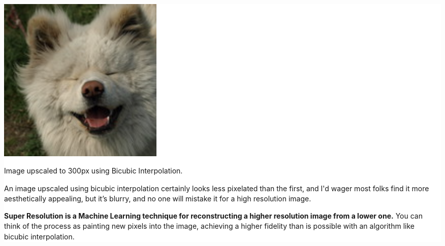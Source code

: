 <a target="_blank" href="./images/dog-300-bicubic.png" style="border-bottom: none"><img src="./images/dog-300-bicubic.png" alt="The cute dog, upscaled to 300px using Bicubic Interpolation" width="300"></a>
</div>
<capt>Image upscaled to 300px using Bicubic Interpolation.</capt>

An image upscaled using bicubic interpolation certainly looks less pixelated than the first, and I'd wager most folks find it more aesthetically appealing, but it’s blurry, and no one will mistake it for a high resolution image. 

**Super Resolution is a Machine Learning technique for reconstructing a higher resolution image from a lower one.** You can think of the process as painting new pixels into the image, achieving a higher fidelity than is possible with an algorithm like bicubic interpolation.

<div style="text-align: center;">